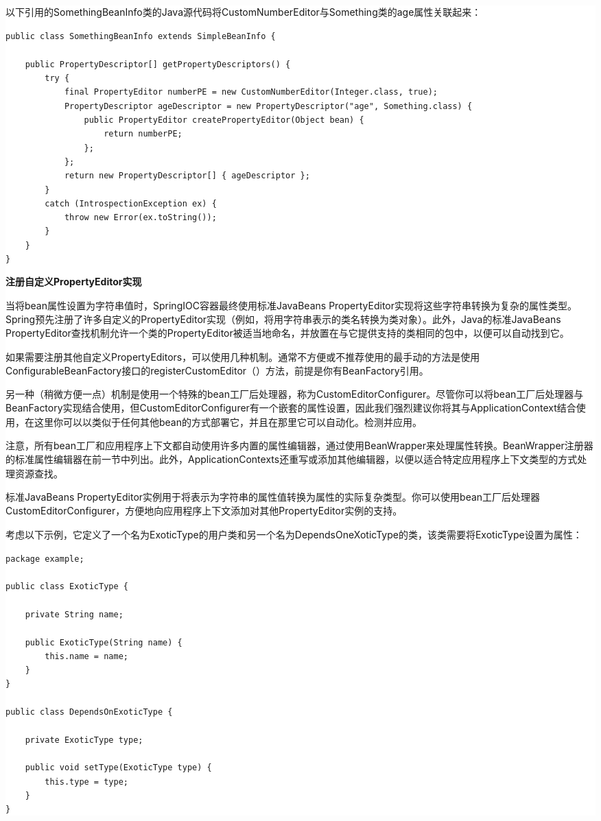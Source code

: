 以下引用的SomethingBeanInfo类的Java源代码将CustomNumberEditor与Something类的age属性关联起来：

```text
public class SomethingBeanInfo extends SimpleBeanInfo {

    public PropertyDescriptor[] getPropertyDescriptors() {
        try {
            final PropertyEditor numberPE = new CustomNumberEditor(Integer.class, true);
            PropertyDescriptor ageDescriptor = new PropertyDescriptor("age", Something.class) {
                public PropertyEditor createPropertyEditor(Object bean) {
                    return numberPE;
                };
            };
            return new PropertyDescriptor[] { ageDescriptor };
        }
        catch (IntrospectionException ex) {
            throw new Error(ex.toString());
        }
    }
}
```

**注册自定义PropertyEditor实现**

当将bean属性设置为字符串值时，SpringIOC容器最终使用标准JavaBeans PropertyEditor实现将这些字符串转换为复杂的属性类型。Spring预先注册了许多自定义的PropertyEditor实现（例如，将用字符串表示的类名转换为类对象）。此外，Java的标准JavaBeans PropertyEditor查找机制允许一个类的PropertyEditor被适当地命名，并放置在与它提供支持的类相同的包中，以便可以自动找到它。

如果需要注册其他自定义PropertyEditors，可以使用几种机制。通常不方便或不推荐使用的最手动的方法是使用ConfigurableBeanFactory接口的registerCustomEditor（）方法，前提是你有BeanFactory引用。

另一种（稍微方便一点）机制是使用一个特殊的bean工厂后处理器，称为CustomEditorConfigurer。尽管你可以将bean工厂后处理器与BeanFactory实现结合使用，但CustomEditorConfigurer有一个嵌套的属性设置，因此我们强烈建议你将其与ApplicationContext结合使用，在这里你可以以类似于任何其他bean的方式部署它，并且在那里它可以自动化。检测并应用。

注意，所有bean工厂和应用程序上下文都自动使用许多内置的属性编辑器，通过使用BeanWrapper来处理属性转换。BeanWrapper注册器的标准属性编辑器在前一节中列出。此外，ApplicationContexts还重写或添加其他编辑器，以便以适合特定应用程序上下文类型的方式处理资源查找。

标准JavaBeans PropertyEditor实例用于将表示为字符串的属性值转换为属性的实际复杂类型。你可以使用bean工厂后处理器CustomEditorConfigurer，方便地向应用程序上下文添加对其他PropertyEditor实例的支持。

考虑以下示例，它定义了一个名为ExoticType的用户类和另一个名为DependsOneXoticType的类，该类需要将ExoticType设置为属性：

```text
package example;

public class ExoticType {

    private String name;

    public ExoticType(String name) {
        this.name = name;
    }
}

public class DependsOnExoticType {

    private ExoticType type;

    public void setType(ExoticType type) {
        this.type = type;
    }
}
```
